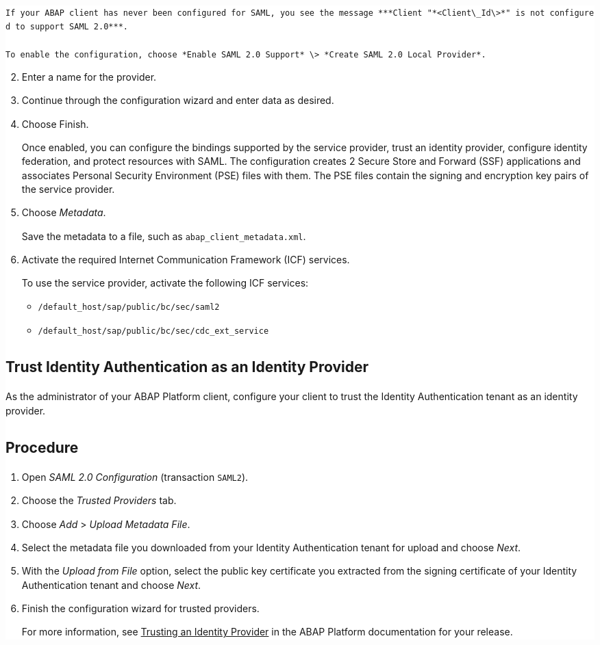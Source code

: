     If your ABAP client has never been configured for SAML, you see the message ***Client "*<Client\_Id\>*" is not configured to support SAML 2.0***.

    To enable the configuration, choose *Enable SAML 2.0 Support* \> *Create SAML 2.0 Local Provider*.

2.  Enter a name for the provider.

3.  Continue through the configuration wizard and enter data as desired.

4.  Choose Finish.

    Once enabled, you can configure the bindings supported by the service provider, trust an identity provider, configure identity federation, and protect resources with SAML. The configuration creates 2 Secure Store and Forward \(SSF\) applications and associates Personal Security Environment \(PSE\) files with them. The PSE files contain the signing and encryption key pairs of the service provider.

5.  Choose *Metadata*.

    Save the metadata to a file, such as `abap_client_metadata.xml`.

6.  Activate the required Internet Communication Framework \(ICF\) services.

    To use the service provider, activate the following ICF services:

    -   `/default_host/sap/public/bc/sec/saml2`

    -   `/default_host/sap/public/bc/sec/cdc_ext_service`



<a name="loio5a1e6bbd78a04812ac22e7bdce8bac2b"/>



## Trust Identity Authentication as an Identity Provider

As the administrator of your ABAP Platform client, configure your client to trust the Identity Authentication tenant as an identity provider.



## Procedure

1.  Open *SAML 2.0 Configuration* \(transaction `SAML2`\).

2.  Choose the *Trusted Providers* tab.

3.  Choose *Add* \> *Upload Metadata File*.

4.  Select the metadata file you downloaded from your Identity Authentication tenant for upload and choose *Next*.

5.  With the *Upload from File* option, select the public key certificate you extracted from the signing certificate of your Identity Authentication tenant and choose *Next*.

6.  Finish the configuration wizard for trusted providers.

    For more information, see [Trusting an Identity Provider](https://help.sap.com/viewer/f118a8960caf41808bd374e28a834f58/latest/en-US/4ab6e4323fec6d83e10000000a42189c.html) in the ABAP Platform documentation for your release.

